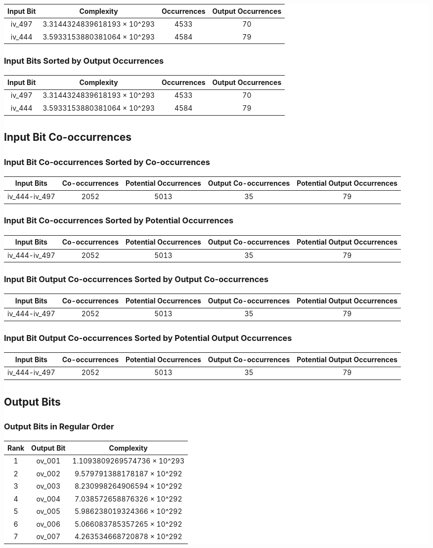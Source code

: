 | Input Bit | Complexity | Occurrences | Output Occurrences |
|:---------:|:----------:|:-----------:|:------------------:|
| iv_497 | 3.3144324839618193 × 10^293 | 4533 | 70 |
| iv_444 | 3.5933153880381064 × 10^293 | 4584 | 79 |

### Input Bits Sorted by Output Occurrences

| Input Bit | Complexity | Occurrences | Output Occurrences |
|:---------:|:----------:|:-----------:|:------------------:|
| iv_497 | 3.3144324839618193 × 10^293 | 4533 | 70 |
| iv_444 | 3.5933153880381064 × 10^293 | 4584 | 79 |

## Input Bit Co-occurrences

### Input Bit Co-occurrences Sorted by Co-occurrences

| Input Bits | Co-occurrences | Potential Occurrences | Output Co-occurrences | Potential Output Occurrences |
|:----------:|:--------------:|:---------------------:|:---------------------:|:----------------------------:|
| iv_444-iv_497 | 2052 | 5013 | 35 | 79 |

### Input Bit Co-occurrences Sorted by Potential Occurrences

| Input Bits | Co-occurrences | Potential Occurrences | Output Co-occurrences | Potential Output Occurrences |
|:----------:|:--------------:|:---------------------:|:---------------------:|:----------------------------:|
| iv_444-iv_497 | 2052 | 5013 | 35 | 79 |

### Input Bit Output Co-occurrences Sorted by Output Co-occurrences

| Input Bits | Co-occurrences | Potential Occurrences | Output Co-occurrences | Potential Output Occurrences |
|:----------:|:--------------:|:---------------------:|:---------------------:|:----------------------------:|
| iv_444-iv_497 | 2052 | 5013 | 35 | 79 |

### Input Bit Output Co-occurrences Sorted by Potential Output Occurrences

| Input Bits | Co-occurrences | Potential Occurrences | Output Co-occurrences | Potential Output Occurrences |
|:----------:|:--------------:|:---------------------:|:---------------------:|:----------------------------:|
| iv_444-iv_497 | 2052 | 5013 | 35 | 79 |

## Output Bits

### Output Bits in Regular Order

| Rank | Output Bit | Complexity |
|:----:|:----------:|:----------:|
| 1 | ov_001 | 1.1093809269574736 × 10^293 |
| 2 | ov_002 | 9.579791388178187 × 10^292 |
| 3 | ov_003 | 8.230998264906594 × 10^292 |
| 4 | ov_004 | 7.038572658876326 × 10^292 |
| 5 | ov_005 | 5.986238019324366 × 10^292 |
| 6 | ov_006 | 5.066083785357265 × 10^292 |
| 7 | ov_007 | 4.263534668720878 × 10^292 |